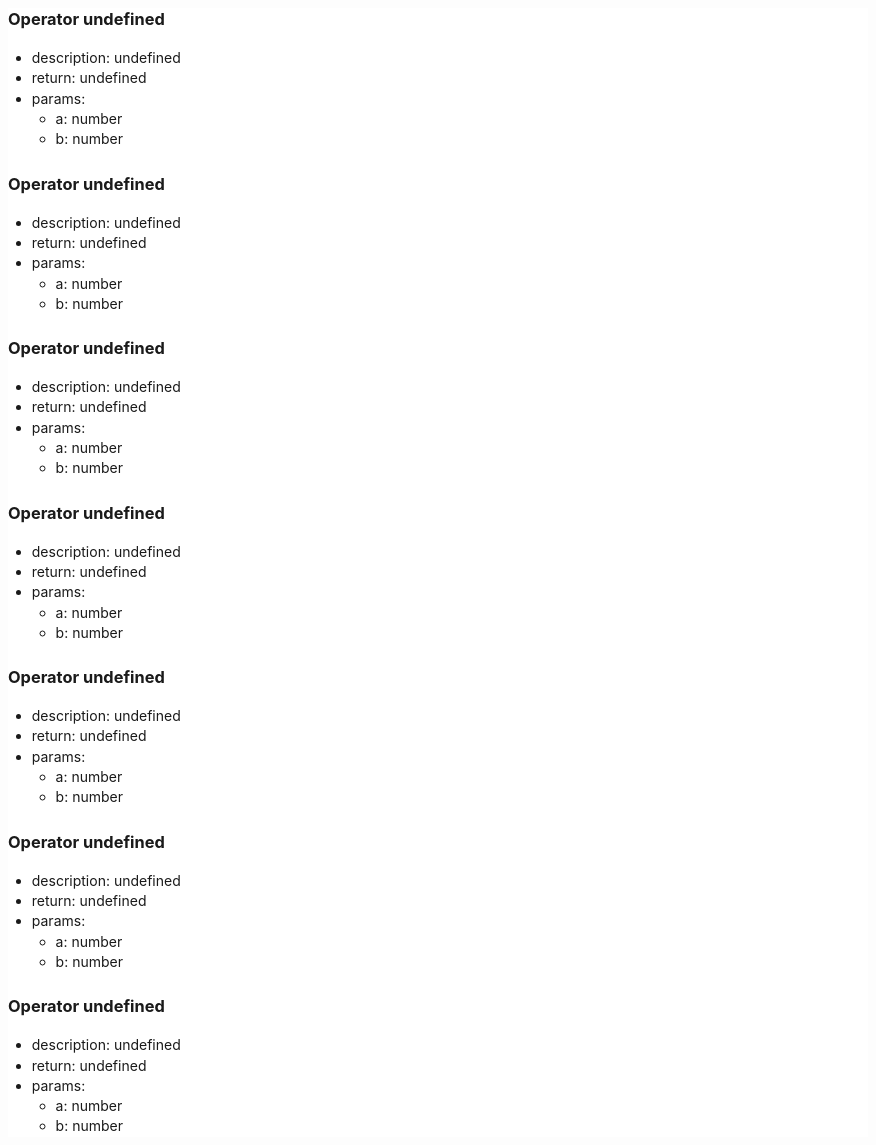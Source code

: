 ### Operator undefined

- description: undefined
- return: undefined
- params:
	- a: number
	- b: number

### Operator undefined

- description: undefined
- return: undefined
- params:
	- a: number
	- b: number

### Operator undefined

- description: undefined
- return: undefined
- params:
	- a: number
	- b: number

### Operator undefined

- description: undefined
- return: undefined
- params:
	- a: number
	- b: number

### Operator undefined

- description: undefined
- return: undefined
- params:
	- a: number
	- b: number

### Operator undefined

- description: undefined
- return: undefined
- params:
	- a: number
	- b: number

### Operator undefined

- description: undefined
- return: undefined
- params:
	- a: number
	- b: number

